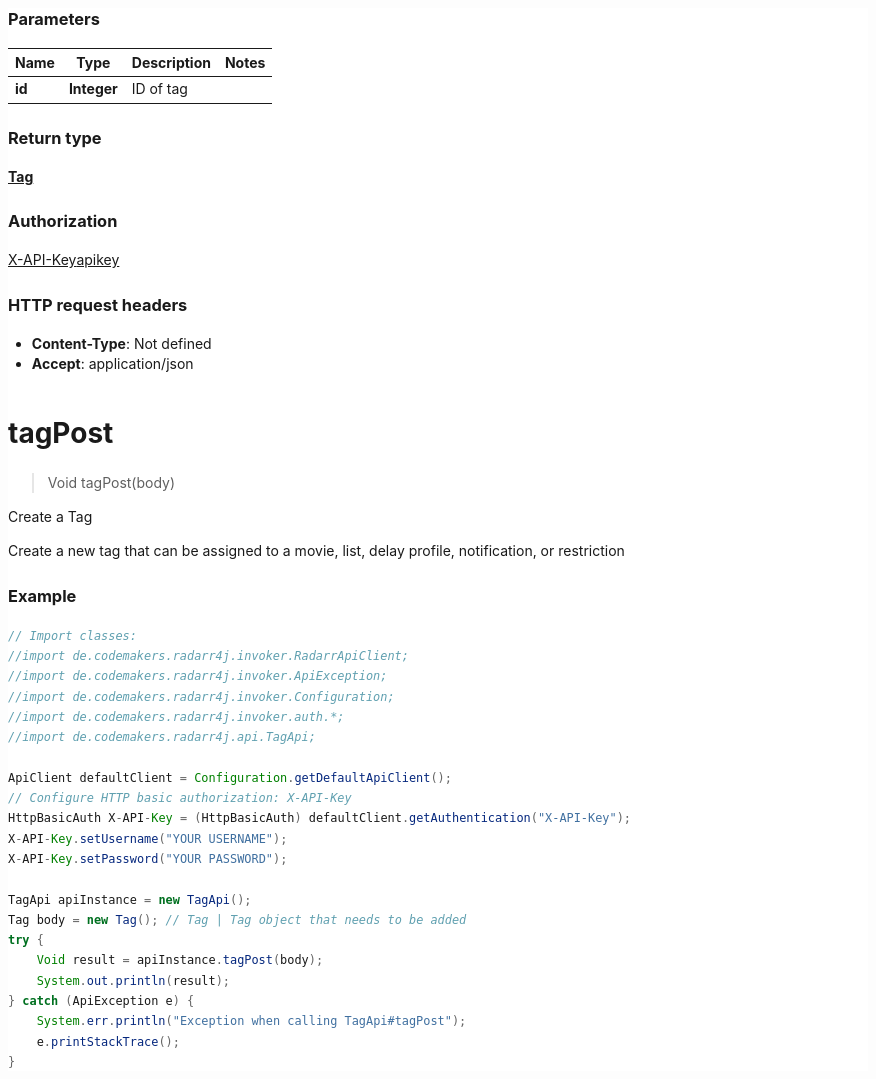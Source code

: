 ### Parameters

Name | Type | Description  | Notes
------------- | ------------- | ------------- | -------------
 **id** | **Integer**| ID of tag |

### Return type

[**Tag**](Tag.md)

### Authorization

[X-API-Key](../README.md#X-API-Key)[apikey](../README.md#apikey)

### HTTP request headers

 - **Content-Type**: Not defined
 - **Accept**: application/json

<a name="tagPost"></a>
# **tagPost**
> Void tagPost(body)

Create a Tag

Create a new tag that can be assigned to a movie, list, delay profile, notification, or restriction

### Example
```java
// Import classes:
//import de.codemakers.radarr4j.invoker.RadarrApiClient;
//import de.codemakers.radarr4j.invoker.ApiException;
//import de.codemakers.radarr4j.invoker.Configuration;
//import de.codemakers.radarr4j.invoker.auth.*;
//import de.codemakers.radarr4j.api.TagApi;

ApiClient defaultClient = Configuration.getDefaultApiClient();
// Configure HTTP basic authorization: X-API-Key
HttpBasicAuth X-API-Key = (HttpBasicAuth) defaultClient.getAuthentication("X-API-Key");
X-API-Key.setUsername("YOUR USERNAME");
X-API-Key.setPassword("YOUR PASSWORD");

TagApi apiInstance = new TagApi();
Tag body = new Tag(); // Tag | Tag object that needs to be added
try {
    Void result = apiInstance.tagPost(body);
    System.out.println(result);
} catch (ApiException e) {
    System.err.println("Exception when calling TagApi#tagPost");
    e.printStackTrace();
}
```
